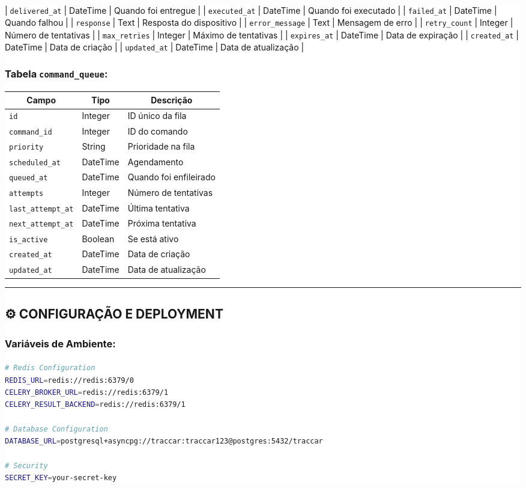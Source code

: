 | `delivered_at` | DateTime | Quando foi entregue |
| `executed_at` | DateTime | Quando foi executado |
| `failed_at` | DateTime | Quando falhou |
| `response` | Text | Resposta do dispositivo |
| `error_message` | Text | Mensagem de erro |
| `retry_count` | Integer | Número de tentativas |
| `max_retries` | Integer | Máximo de tentativas |
| `expires_at` | DateTime | Data de expiração |
| `created_at` | DateTime | Data de criação |
| `updated_at` | DateTime | Data de atualização |

### **Tabela `command_queue`:**
| Campo | Tipo | Descrição |
|-------|------|-----------|
| `id` | Integer | ID único da fila |
| `command_id` | Integer | ID do comando |
| `priority` | String | Prioridade na fila |
| `scheduled_at` | DateTime | Agendamento |
| `queued_at` | DateTime | Quando foi enfileirado |
| `attempts` | Integer | Número de tentativas |
| `last_attempt_at` | DateTime | Última tentativa |
| `next_attempt_at` | DateTime | Próxima tentativa |
| `is_active` | Boolean | Se está ativo |
| `created_at` | DateTime | Data de criação |
| `updated_at` | DateTime | Data de atualização |

---

## ⚙️ **CONFIGURAÇÃO E DEPLOYMENT**

### **Variáveis de Ambiente:**
```bash
# Redis Configuration
REDIS_URL=redis://redis:6379/0
CELERY_BROKER_URL=redis://redis:6379/1
CELERY_RESULT_BACKEND=redis://redis:6379/1

# Database Configuration
DATABASE_URL=postgresql+asyncpg://traccar:traccar123@postgres:5432/traccar

# Security
SECRET_KEY=your-secret-key
```
